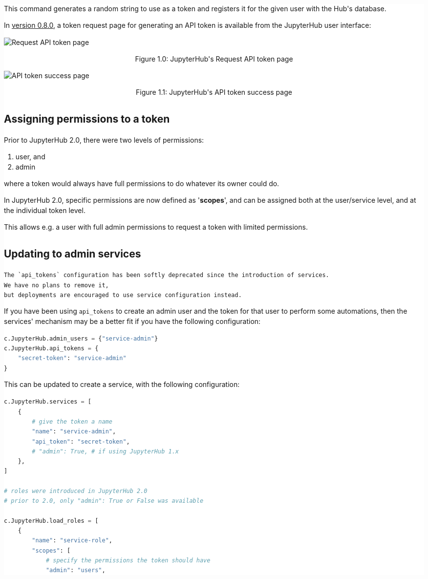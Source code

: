 This command generates a random string to use as a token and registers
it for the given user with the Hub's database.

In [version 0.8.0](../changelog.md), a token request page for
generating an API token is available from the JupyterHub user interface:

![Request API token page](../images/token-request.png)
<p style="text-align: center">Figure 1.0: JupyterHub's Request API token page</p>

![API token success page](../images/token-request-success.png)
<p style="text-align: center">Figure 1.1: JupyterHub's API token success page</p>

## Assigning permissions to a token

Prior to JupyterHub 2.0, there were two levels of permissions:

1. user, and
2. admin

where a token would always have full permissions to do whatever its owner could do.

In JupyterHub 2.0,
specific permissions are now defined as '**scopes**',
and can be assigned both at the user/service level,
and at the individual token level.

This allows e.g. a user with full admin permissions to request a token with limited permissions.

## Updating to admin services

```{note} 
The `api_tokens` configuration has been softly deprecated since the introduction of services.
We have no plans to remove it,
but deployments are encouraged to use service configuration instead.
```

If you have been using `api_tokens` to create an admin user
and the token for that user to perform some automations, then
the services' mechanism may be a better fit if you have the following configuration:

```python
c.JupyterHub.admin_users = {"service-admin"}
c.JupyterHub.api_tokens = {
    "secret-token": "service-admin"
}
```

This can be updated to create a service, with the following configuration:

```python
c.JupyterHub.services = [
    {
        # give the token a name
        "name": "service-admin",
        "api_token": "secret-token",
        # "admin": True, # if using JupyterHub 1.x
    },
]

# roles were introduced in JupyterHub 2.0
# prior to 2.0, only "admin": True or False was available

c.JupyterHub.load_roles = [
    {
        "name": "service-role",
        "scopes": [
            # specify the permissions the token should have
            "admin": "users",
```